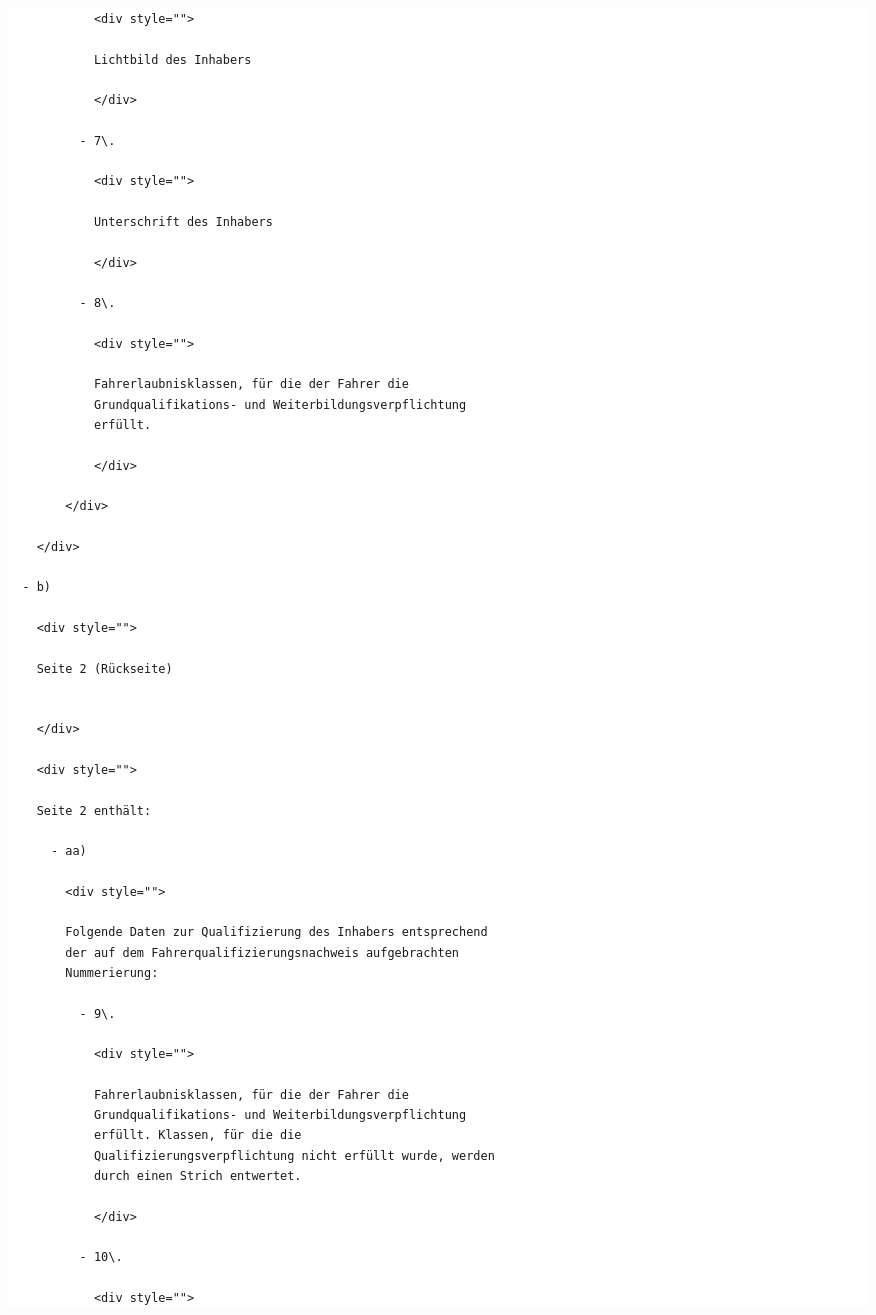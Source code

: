                 <div style="">
                
                Lichtbild des Inhabers
                
                </div>
            
              - 7\.
                
                <div style="">
                
                Unterschrift des Inhabers
                
                </div>
            
              - 8\.
                
                <div style="">
                
                Fahrerlaubnisklassen, für die der Fahrer die
                Grundqualifikations- und Weiterbildungsverpflichtung
                erfüllt.
                
                </div>
            
            </div>
        
        </div>
    
      - b)
        
        <div style="">
        
        Seite 2 (Rückseite)  
          
        
        </div>
        
        <div style="">
        
        Seite 2 enthält:
        
          - aa)
            
            <div style="">
            
            Folgende Daten zur Qualifizierung des Inhabers entsprechend
            der auf dem Fahrerqualifizierungsnachweis aufgebrachten
            Nummerierung:
            
              - 9\.
                
                <div style="">
                
                Fahrerlaubnisklassen, für die der Fahrer die
                Grundqualifikations- und Weiterbildungsverpflichtung
                erfüllt. Klassen, für die die
                Qualifizierungsverpflichtung nicht erfüllt wurde, werden
                durch einen Strich entwertet.
                
                </div>
            
              - 10\.
                
                <div style="">
                